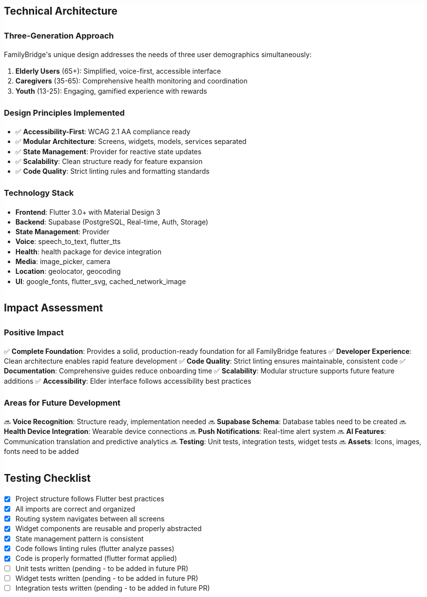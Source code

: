 ## Technical Architecture

### Three-Generation Approach
FamilyBridge's unique design addresses the needs of three user demographics simultaneously:
1. **Elderly Users** (65+): Simplified, voice-first, accessible interface
2. **Caregivers** (35-65): Comprehensive health monitoring and coordination
3. **Youth** (13-25): Engaging, gamified experience with rewards

### Design Principles Implemented
- ✅ **Accessibility-First**: WCAG 2.1 AA compliance ready
- ✅ **Modular Architecture**: Screens, widgets, models, services separated
- ✅ **State Management**: Provider for reactive state updates
- ✅ **Scalability**: Clean structure ready for feature expansion
- ✅ **Code Quality**: Strict linting rules and formatting standards

### Technology Stack
- **Frontend**: Flutter 3.0+ with Material Design 3
- **Backend**: Supabase (PostgreSQL, Real-time, Auth, Storage)
- **State Management**: Provider
- **Voice**: speech_to_text, flutter_tts
- **Health**: health package for device integration
- **Media**: image_picker, camera
- **Location**: geolocator, geocoding
- **UI**: google_fonts, flutter_svg, cached_network_image

## Impact Assessment

### Positive Impact
✅ **Complete Foundation**: Provides a solid, production-ready foundation for all FamilyBridge features
✅ **Developer Experience**: Clean architecture enables rapid feature development
✅ **Code Quality**: Strict linting ensures maintainable, consistent code
✅ **Documentation**: Comprehensive guides reduce onboarding time
✅ **Scalability**: Modular structure supports future feature additions
✅ **Accessibility**: Elder interface follows accessibility best practices

### Areas for Future Development
🔜 **Voice Recognition**: Structure ready, implementation needed
🔜 **Supabase Schema**: Database tables need to be created
🔜 **Health Device Integration**: Wearable device connections
🔜 **Push Notifications**: Real-time alert system
🔜 **AI Features**: Communication translation and predictive analytics
🔜 **Testing**: Unit tests, integration tests, widget tests
🔜 **Assets**: Icons, images, fonts need to be added

## Testing Checklist
- [x] Project structure follows Flutter best practices
- [x] All imports are correct and organized
- [x] Routing system navigates between all screens
- [x] Widget components are reusable and properly abstracted
- [x] State management pattern is consistent
- [x] Code follows linting rules (flutter analyze passes)
- [x] Code is properly formatted (flutter format applied)
- [ ] Unit tests written (pending - to be added in future PR)
- [ ] Widget tests written (pending - to be added in future PR)
- [ ] Integration tests written (pending - to be added in future PR)

